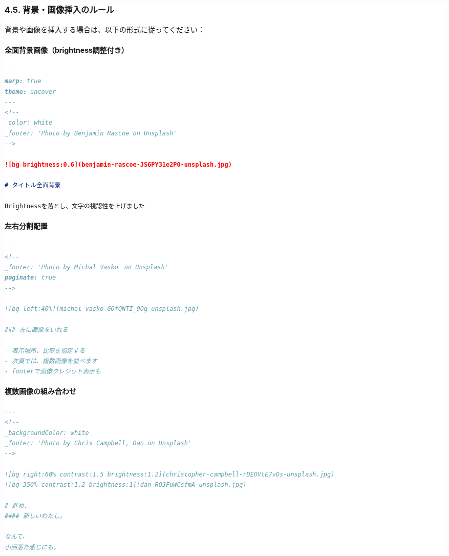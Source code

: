 ### 4.5. 背景・画像挿入のルール
背景や画像を挿入する場合は、以下の形式に従ってください：

#### 全面背景画像（brightness調整付き）
```markdown
---
marp: true
theme: uncover
---
<!--
_color: white
_footer: 'Photo by Benjamin Rascoe on Unsplash'
-->

![bg brightness:0.6](benjamin-rascoe-JS6PY31e2P0-unsplash.jpg)

# タイトル全面背景

Brightnessを落とし、文字の視認性を上げました
```

#### 左右分割配置
```markdown
---
<!--
_footer: 'Photo by Michal Vasko　on Unsplash'
paginate: true
-->

![bg left:40%](michal-vasko-GOfQNTI_9Og-unsplash.jpg)

### 左に画像をいれる

- 表示場所、比率を指定する
- 次頁では、複数画像を並べます
- footerで画像クレジット表示も
```

#### 複数画像の組み合わせ
```markdown
---
<!--
_backgroundColor: white
_footer: 'Photo by Chris Campbell, Dan on Unsplash'
-->

![bg right:60% contrast:1.5 brightness:1.2](christopher-campbell-rDEOVtE7vOs-unsplash.jpg)
![bg 350% contrast:1.2 brightness:1](dan-ROJFuWCsfmA-unsplash.jpg)

# 進め、
#### 新しいわたし。

なんて、
小洒落た感じにも。
```
